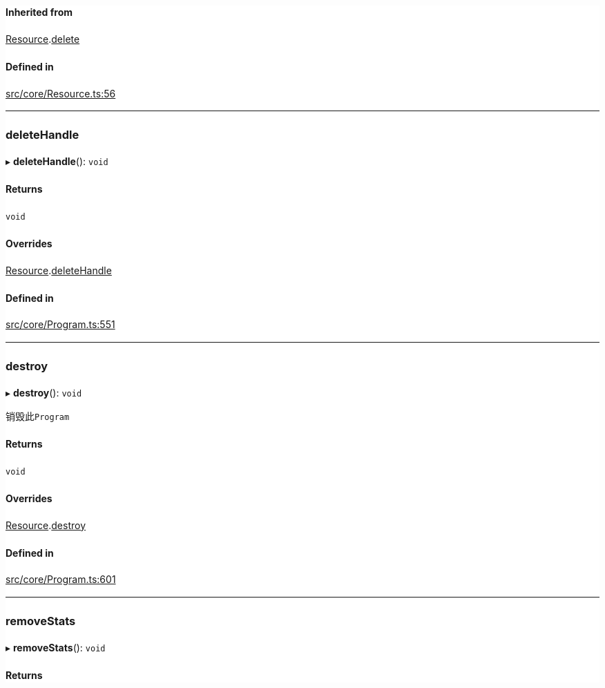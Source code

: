 #### Inherited from

[Resource](Resource.md).[delete](Resource.md#delete)

#### Defined in

[src/core/Resource.ts:56](https://github.com/sakitam-gis/vis-engine/blob/master/src/core/Resource.ts?at&#x3D;4124c8d#line&#x3D;56)

___

### deleteHandle

▸ **deleteHandle**(): `void`

#### Returns

`void`

#### Overrides

[Resource](Resource.md).[deleteHandle](Resource.md#deletehandle)

#### Defined in

[src/core/Program.ts:551](https://github.com/sakitam-gis/vis-engine/blob/master/src/core/Program.ts?at&#x3D;4124c8d#line&#x3D;551)

___

### destroy

▸ **destroy**(): `void`

销毁此`Program`

#### Returns

`void`

#### Overrides

[Resource](Resource.md).[destroy](Resource.md#destroy)

#### Defined in

[src/core/Program.ts:601](https://github.com/sakitam-gis/vis-engine/blob/master/src/core/Program.ts?at&#x3D;4124c8d#line&#x3D;601)

___

### removeStats

▸ **removeStats**(): `void`

#### Returns
